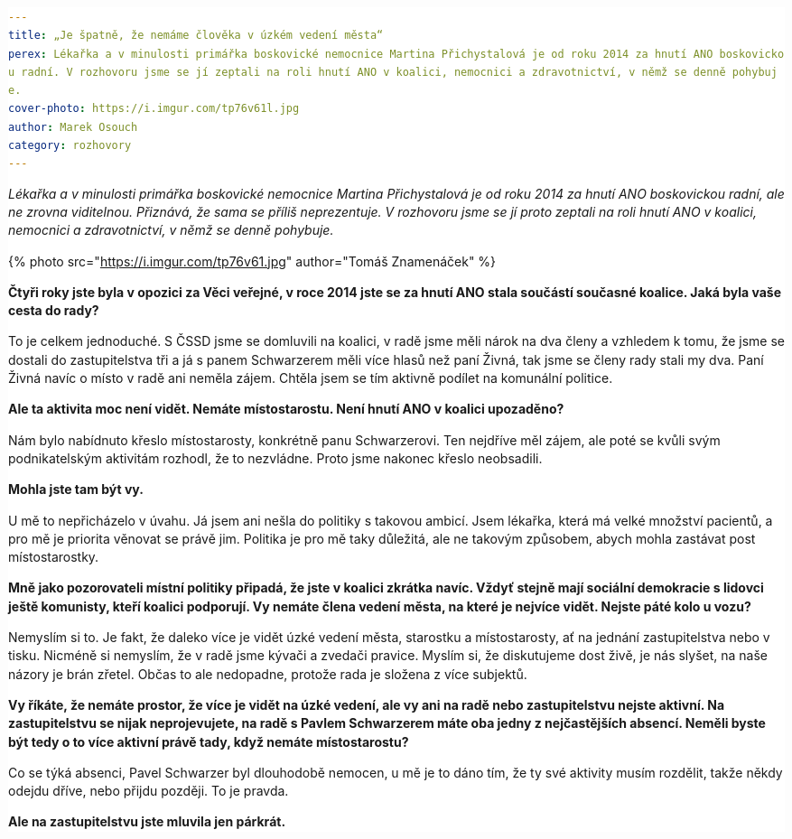 ```yaml
---
title: „Je špatně, že nemáme člověka v úzkém vedení města“
perex: Lékařka a v minulosti primářka boskovické nemocnice Martina Přichystalová je od roku 2014 za hnutí ANO boskovickou radní. V rozhovoru jsme se jí zeptali na roli hnutí ANO v koalici, nemocnici a zdravotnictví, v němž se denně pohybuje.
cover-photo: https://i.imgur.com/tp76v61l.jpg
author: Marek Osouch
category: rozhovory
---
```


*Lékařka a v minulosti primářka boskovické nemocnice Martina Přichystalová je od roku 2014 za hnutí ANO boskovickou radní, ale ne zrovna viditelnou. Přiznává, že sama se příliš neprezentuje. V rozhovoru jsme se jí proto zeptali na roli hnutí ANO v koalici, nemocnici a zdravotnictví, v němž se denně pohybuje.*

{% photo src="https://i.imgur.com/tp76v61.jpg" author="Tomáš Znamenáček" %}

**Čtyři roky jste byla v opozici za Věci veřejné, v roce 2014 jste se za hnutí ANO stala součástí současné koalice. Jaká byla vaše cesta do rady?**

To je celkem jednoduché. S ČSSD jsme se domluvili na koalici, v radě jsme měli nárok na dva členy a vzhledem k tomu, že jsme se dostali do zastupitelstva tři a já s panem Schwarzerem měli více hlasů než paní Živná, tak jsme se členy rady stali my dva. Paní Živná navíc o místo v radě ani neměla zájem. Chtěla jsem se tím aktivně podílet na komunální politice.

**Ale ta aktivita moc není vidět. Nemáte místostarostu. Není hnutí ANO v koalici upozaděno?**

Nám bylo nabídnuto křeslo místostarosty, konkrétně panu Schwarzerovi. Ten nejdříve měl zájem, ale poté se kvůli svým podnikatelským aktivitám rozhodl, že to nezvládne. Proto jsme nakonec křeslo neobsadili.

**Mohla jste tam být vy.**

U mě to nepřicházelo v úvahu. Já jsem ani nešla do politiky s takovou ambicí. Jsem lékařka, která má velké množství pacientů, a pro mě je priorita věnovat se právě jim. Politika je pro mě taky důležitá, ale ne takovým způsobem, abych mohla zastávat post místostarostky.

**Mně jako pozorovateli místní politiky připadá, že jste v koalici zkrátka navíc. Vždyť stejně mají sociální demokracie s lidovci ještě komunisty, kteří koalici podporují. Vy nemáte člena vedení města, na které je nejvíce vidět. Nejste páté kolo u vozu?**

Nemyslím si to. Je fakt, že daleko více je vidět úzké vedení města, starostku a místostarosty, ať na jednání zastupitelstva nebo v tisku. Nicméně si nemyslím, že v radě jsme kývači a zvedači pravice. Myslím si, že diskutujeme dost živě, je nás slyšet, na naše názory je brán zřetel. Občas to ale nedopadne, protože rada je složena z více subjektů.

**Vy říkáte, že nemáte prostor, že více je vidět na úzké vedení, ale vy ani na radě nebo zastupitelstvu nejste aktivní. Na zastupitelstvu se nijak neprojevujete, na radě s Pavlem Schwarzerem máte oba jedny z nejčastějších absencí. Neměli byste být tedy o to více aktivní právě tady, když nemáte místostarostu?**

Co se týká absenci, Pavel Schwarzer byl dlouhodobě nemocen, u mě je to dáno tím, že ty své aktivity musím rozdělit, takže někdy odejdu dříve, nebo přijdu později. To je pravda.

**Ale na zastupitelstvu jste mluvila jen párkrát.**
